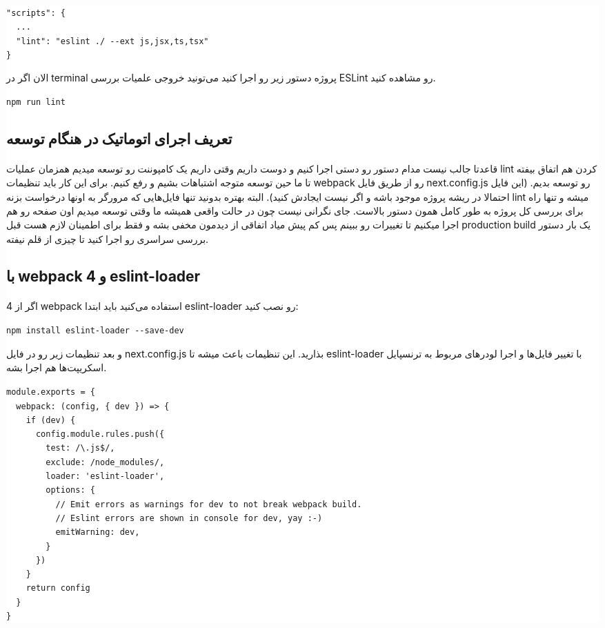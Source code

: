 ```
"scripts": {
  ...
  "lint": "eslint ./ --ext js,jsx,ts,tsx"
}
```

الان اگر در terminal پروژه دستور زیر رو اجرا کنید می‌تونید خروجی علمیات بررسی ESLint رو مشاهده کنید.

```
npm run lint
```

## تعریف اجرای اتوماتیک در هنگام توسعه
قاعدتا جالب نیست مدام دستور رو دستی اجرا کنیم و دوست داریم وقتی داریم یک کامپوننت رو توسعه میدیم همزمان عملیات lint کردن هم اتفاق بیفته تا ما حین توسعه متوجه اشتباهات بشیم و رفع کنیم. برای این کار باید تنظیمات webpack رو از طریق فایل next.config.js رو توسعه بدیم. (این فایل احتمالا در ریشه پروژه موجود باشه و اگر نیست ایجادش کنید). البته بهتره بدونید تنها فایل‌هایی که مرورگر به اونها درخواست بزنه lint میشه و تنها راه برای بررسی کل پروژه به طور کامل همون دستور بالاست. جای نگرانی نیست چون در حالت واقعی همیشه ما وقتی توسعه میدیم اون صفحه رو هم اجرا میکنیم تا تغییرات رو ببینم پس کم پیش میاد اتفاقی از دیدمون مخفی بشه و فقط برای اطمینان لازم هست قبل production build یک بار دستور بررسی سراسری رو اجرا کنید تا چیزی از قلم نیفته.

## با webpack 4 و eslint-loader
اگر از 4 webpack استفاده می‌کنید باید ابتدا eslint-loader رو نصب کنید:

```
npm install eslint-loader --save-dev
```

و بعد تنظیمات زیر رو در فایل next.config.js بذارید. این تنظیمات باعث میشه تا eslint-loader با تغییر فایل‌ها و اجرا لودرهای مربوط به ترنسپایل اسکریپت‌ها هم اجرا بشه.

```
module.exports = {
  webpack: (config, { dev }) => {
    if (dev) {
      config.module.rules.push({
        test: /\.js$/,
        exclude: /node_modules/,
        loader: 'eslint-loader',
        options: {
          // Emit errors as warnings for dev to not break webpack build.
          // Eslint errors are shown in console for dev, yay :-)
          emitWarning: dev,
        }
      })
    }
    return config
  }
}
```
